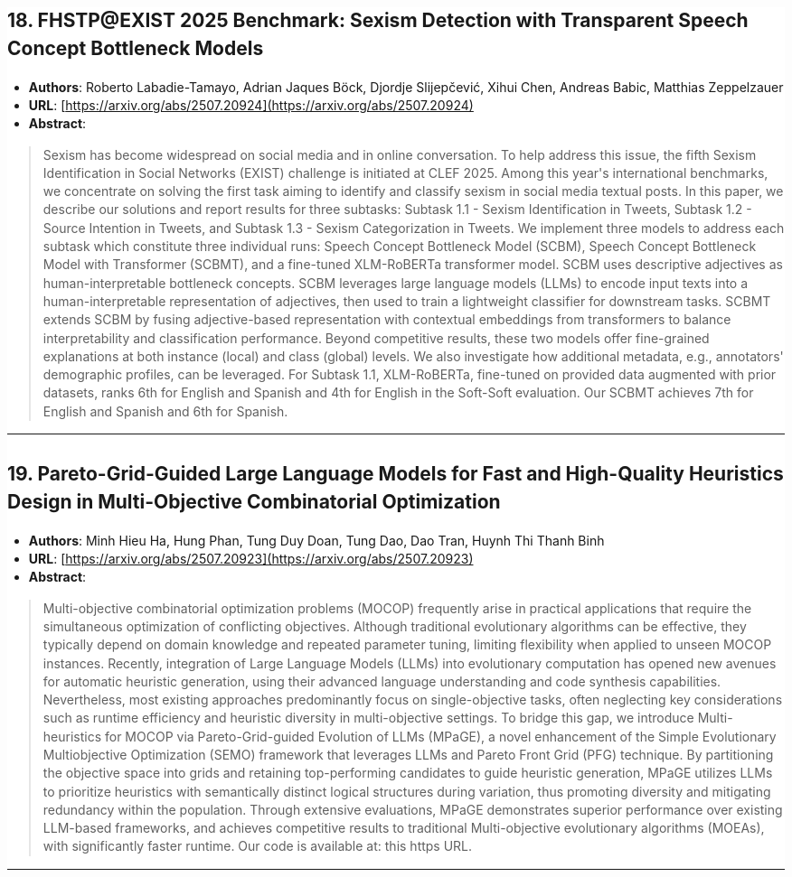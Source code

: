 ## 18. FHSTP@EXIST 2025 Benchmark: Sexism Detection with Transparent Speech Concept Bottleneck Models
- **Authors**: Roberto Labadie-Tamayo, Adrian Jaques Böck, Djordje Slijepčević, Xihui Chen, Andreas Babic, Matthias Zeppelzauer
- **URL**: [https://arxiv.org/abs/2507.20924](https://arxiv.org/abs/2507.20924)
- **Abstract**:
> Sexism has become widespread on social media and in online conversation. To help address this issue, the fifth Sexism Identification in Social Networks (EXIST) challenge is initiated at CLEF 2025. Among this year's international benchmarks, we concentrate on solving the first task aiming to identify and classify sexism in social media textual posts. In this paper, we describe our solutions and report results for three subtasks: Subtask 1.1 - Sexism Identification in Tweets, Subtask 1.2 - Source Intention in Tweets, and Subtask 1.3 - Sexism Categorization in Tweets. We implement three models to address each subtask which constitute three individual runs: Speech Concept Bottleneck Model (SCBM), Speech Concept Bottleneck Model with Transformer (SCBMT), and a fine-tuned XLM-RoBERTa transformer model. SCBM uses descriptive adjectives as human-interpretable bottleneck concepts. SCBM leverages large language models (LLMs) to encode input texts into a human-interpretable representation of adjectives, then used to train a lightweight classifier for downstream tasks. SCBMT extends SCBM by fusing adjective-based representation with contextual embeddings from transformers to balance interpretability and classification performance. Beyond competitive results, these two models offer fine-grained explanations at both instance (local) and class (global) levels. We also investigate how additional metadata, e.g., annotators' demographic profiles, can be leveraged. For Subtask 1.1, XLM-RoBERTa, fine-tuned on provided data augmented with prior datasets, ranks 6th for English and Spanish and 4th for English in the Soft-Soft evaluation. Our SCBMT achieves 7th for English and Spanish and 6th for Spanish.

---

## 19. Pareto-Grid-Guided Large Language Models for Fast and High-Quality Heuristics Design in Multi-Objective Combinatorial Optimization
- **Authors**: Minh Hieu Ha, Hung Phan, Tung Duy Doan, Tung Dao, Dao Tran, Huynh Thi Thanh Binh
- **URL**: [https://arxiv.org/abs/2507.20923](https://arxiv.org/abs/2507.20923)
- **Abstract**:
> Multi-objective combinatorial optimization problems (MOCOP) frequently arise in practical applications that require the simultaneous optimization of conflicting objectives. Although traditional evolutionary algorithms can be effective, they typically depend on domain knowledge and repeated parameter tuning, limiting flexibility when applied to unseen MOCOP instances. Recently, integration of Large Language Models (LLMs) into evolutionary computation has opened new avenues for automatic heuristic generation, using their advanced language understanding and code synthesis capabilities. Nevertheless, most existing approaches predominantly focus on single-objective tasks, often neglecting key considerations such as runtime efficiency and heuristic diversity in multi-objective settings. To bridge this gap, we introduce Multi-heuristics for MOCOP via Pareto-Grid-guided Evolution of LLMs (MPaGE), a novel enhancement of the Simple Evolutionary Multiobjective Optimization (SEMO) framework that leverages LLMs and Pareto Front Grid (PFG) technique. By partitioning the objective space into grids and retaining top-performing candidates to guide heuristic generation, MPaGE utilizes LLMs to prioritize heuristics with semantically distinct logical structures during variation, thus promoting diversity and mitigating redundancy within the population. Through extensive evaluations, MPaGE demonstrates superior performance over existing LLM-based frameworks, and achieves competitive results to traditional Multi-objective evolutionary algorithms (MOEAs), with significantly faster runtime. Our code is available at: this https URL.

---